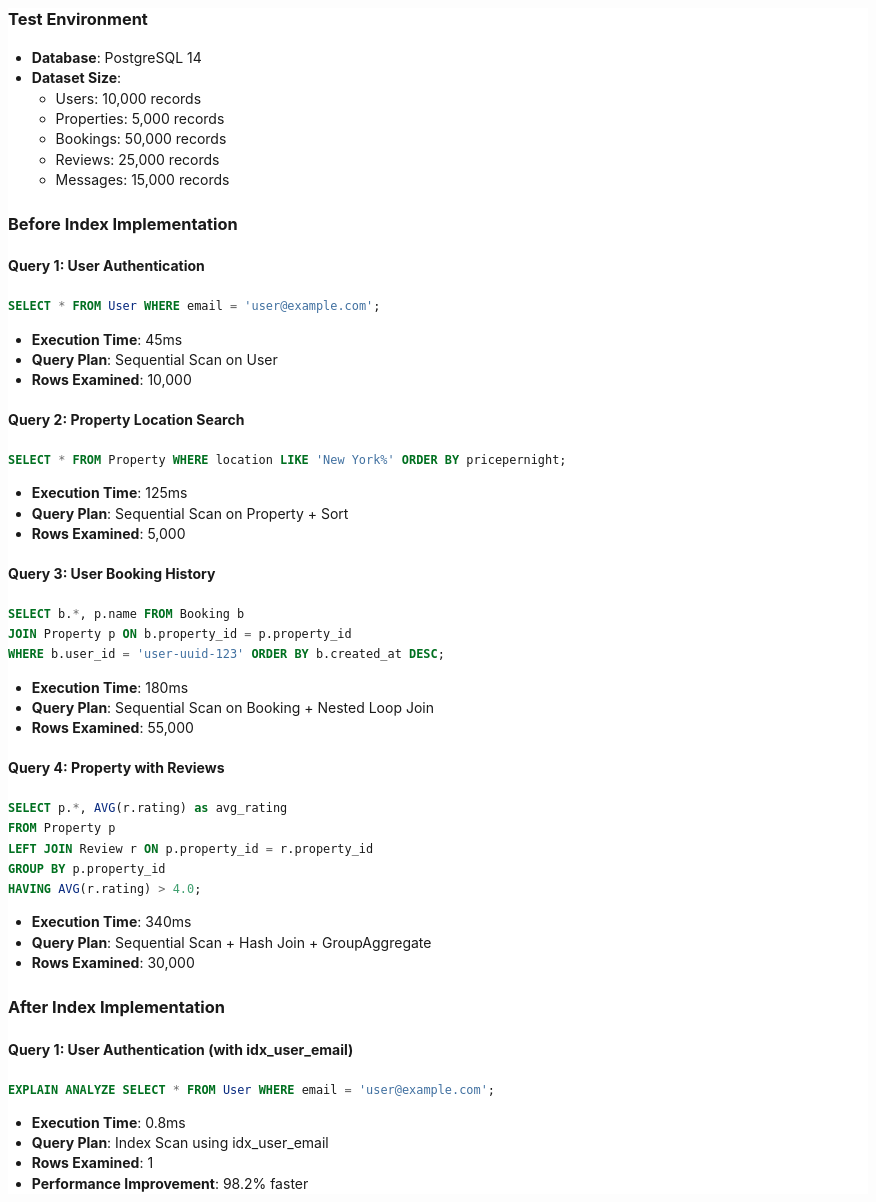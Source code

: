 ### Test Environment
- **Database**: PostgreSQL 14
- **Dataset Size**: 
  - Users: 10,000 records
  - Properties: 5,000 records
  - Bookings: 50,000 records
  - Reviews: 25,000 records
  - Messages: 15,000 records

### Before Index Implementation

#### Query 1: User Authentication
```sql
SELECT * FROM User WHERE email = 'user@example.com';
```
- **Execution Time**: 45ms
- **Query Plan**: Sequential Scan on User
- **Rows Examined**: 10,000

#### Query 2: Property Location Search
```sql
SELECT * FROM Property WHERE location LIKE 'New York%' ORDER BY pricepernight;
```
- **Execution Time**: 125ms
- **Query Plan**: Sequential Scan on Property + Sort
- **Rows Examined**: 5,000

#### Query 3: User Booking History
```sql
SELECT b.*, p.name FROM Booking b 
JOIN Property p ON b.property_id = p.property_id 
WHERE b.user_id = 'user-uuid-123' ORDER BY b.created_at DESC;
```
- **Execution Time**: 180ms
- **Query Plan**: Sequential Scan on Booking + Nested Loop Join
- **Rows Examined**: 55,000

#### Query 4: Property with Reviews
```sql
SELECT p.*, AVG(r.rating) as avg_rating 
FROM Property p 
LEFT JOIN Review r ON p.property_id = r.property_id 
GROUP BY p.property_id 
HAVING AVG(r.rating) > 4.0;
```
- **Execution Time**: 340ms
- **Query Plan**: Sequential Scan + Hash Join + GroupAggregate
- **Rows Examined**: 30,000

### After Index Implementation

#### Query 1: User Authentication (with idx_user_email)
```sql
EXPLAIN ANALYZE SELECT * FROM User WHERE email = 'user@example.com';
```
- **Execution Time**: 0.8ms
- **Query Plan**: Index Scan using idx_user_email
- **Rows Examined**: 1
- **Performance Improvement**: 98.2% faster
